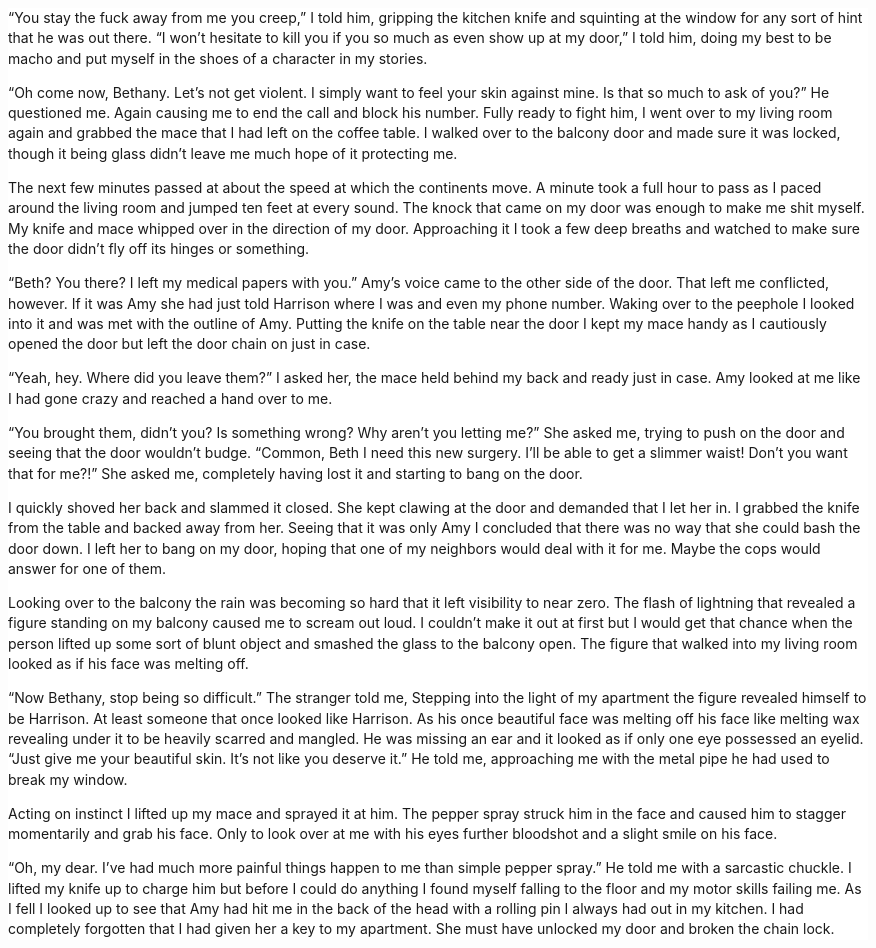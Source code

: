 “You stay the fuck away from me you creep,” I told him, gripping the kitchen knife and squinting at the window for any sort of hint that he was out there. “I won’t hesitate to kill you if you so much as even show up at my door,” I told him, doing my best to be macho and put myself in the shoes of a character in my stories. 

“Oh come now, Bethany. Let’s not get violent. I simply want to feel your skin against mine. Is that so much to ask of you?” He questioned me. Again causing me to end the call and block his number. Fully ready to fight him, I went over to my living room again and grabbed the mace that I had left on the coffee table. I walked over to the balcony door and made sure it was locked, though it being glass didn’t leave me much hope of it protecting me. 

The next few minutes passed at about the speed at which the continents move. A minute took a full hour to pass as I paced around the living room and jumped ten feet at every sound. The knock that came on my door was enough to make me shit myself. My knife and mace whipped over in the direction of my door. Approaching it I took a few deep breaths and watched to make sure the door didn’t fly off its hinges or something. 

“Beth? You there? I left my medical papers with you.” Amy’s voice came to the other side of the door. That left me conflicted, however. If it was Amy she had just told Harrison where I was and even my phone number. Waking over to the peephole I looked into it and was met with the outline of Amy. Putting the knife on the table near the door I kept my mace handy as I cautiously opened the door but left the door chain on just in case. 

“Yeah, hey. Where did you leave them?” I asked her, the mace held behind my back and ready just in case. Amy looked at me like I had gone crazy and reached a hand over to me.

“You brought them, didn’t you? Is something wrong? Why aren’t you letting me?” She asked me, trying to push on the door and seeing that the door wouldn’t budge. “Common, Beth I need this new surgery. I’ll be able to get a slimmer waist! Don’t you want that for me?!” She asked me, completely having lost it and starting to bang on the door. 

I quickly shoved her back and slammed it closed. She kept clawing at the door and demanded that I let her in. I grabbed the knife from the table and backed away from her. Seeing that it was only Amy I concluded that there was no way that she could bash the door down. I left her to bang on my door, hoping that one of my neighbors would deal with it for me. Maybe the cops would answer for one of them. 

Looking over to the balcony the rain was becoming so hard that it left visibility to near zero. The flash of lightning that revealed a figure standing on my balcony caused me to scream out loud. I couldn’t make it out at first but I would get that chance when the person lifted up some sort of blunt object and smashed the glass to the balcony open. The figure that walked into my living room looked as if his face was melting off. 

“Now Bethany, stop being so difficult.” The stranger told me, Stepping into the light of my apartment the figure revealed himself to be Harrison. At least someone that once looked like Harrison. As his once beautiful face was melting off his face like melting wax revealing under it to be heavily scarred and mangled. He was missing an ear and it looked as if only one eye possessed an eyelid. “Just give me your beautiful skin. It’s not like you deserve it.” He told me, approaching me with the metal pipe he had used to break my window. 

Acting on instinct I lifted up my mace and sprayed it at him. The pepper spray struck him in the face and caused him to stagger momentarily and grab his face. Only to look over at me with his eyes further bloodshot and a slight smile on his face. 

“Oh, my dear. I’ve had much more painful things happen to me than simple pepper spray.” He told me with a sarcastic chuckle. I lifted my knife up to charge him but before I could do anything I found myself falling to the floor and my motor skills failing me. As I fell I looked up to see that Amy had hit me in the back of the head with a rolling pin I always had out in my kitchen. I had completely forgotten that I had given her a key to my apartment. She must have unlocked my door and broken the chain lock. 
